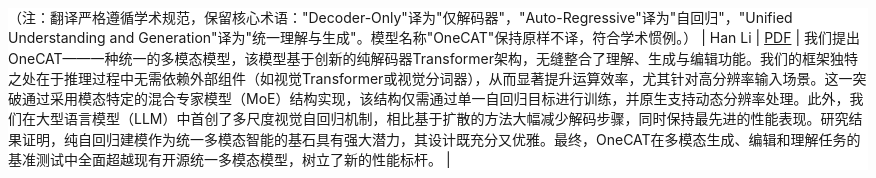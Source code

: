 （注：翻译严格遵循学术规范，保留核心术语："Decoder-Only"译为"仅解码器"，"Auto-Regressive"译为"自回归"，"Unified Understanding and Generation"译为"统一理解与生成"。模型名称"OneCAT"保持原样不译，符合学术惯例。） | Han Li | [PDF](http://arxiv.org/pdf/2509.03498v1) | 我们提出OneCAT——一种统一的多模态模型，该模型基于创新的纯解码器Transformer架构，无缝整合了理解、生成与编辑功能。我们的框架独特之处在于推理过程中无需依赖外部组件（如视觉Transformer或视觉分词器），从而显著提升运算效率，尤其针对高分辨率输入场景。这一突破通过采用模态特定的混合专家模型（MoE）结构实现，该结构仅需通过单一自回归目标进行训练，并原生支持动态分辨率处理。此外，我们在大型语言模型（LLM）中首创了多尺度视觉自回归机制，相比基于扩散的方法大幅减少解码步骤，同时保持最先进的性能表现。研究结果证明，纯自回归建模作为统一多模态智能的基石具有强大潜力，其设计既充分又优雅。最终，OneCAT在多模态生成、编辑和理解任务的基准测试中全面超越现有开源统一多模态模型，树立了新的性能标杆。 |
